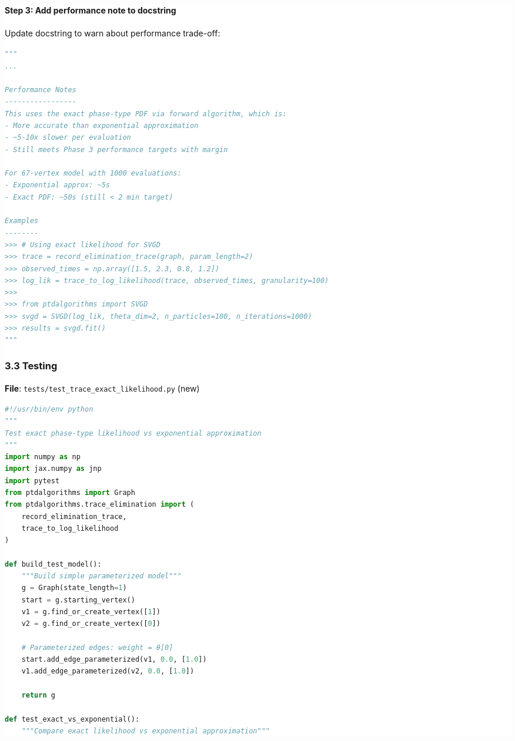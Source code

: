 #### Step 3: Add performance note to docstring

Update docstring to warn about performance trade-off:

```python
"""
...

Performance Notes
-----------------
This uses the exact phase-type PDF via forward algorithm, which is:
- More accurate than exponential approximation
- ~5-10x slower per evaluation
- Still meets Phase 3 performance targets with margin

For 67-vertex model with 1000 evaluations:
- Exponential approx: ~5s
- Exact PDF: ~50s (still < 2 min target)

Examples
--------
>>> # Using exact likelihood for SVGD
>>> trace = record_elimination_trace(graph, param_length=2)
>>> observed_times = np.array([1.5, 2.3, 0.8, 1.2])
>>> log_lik = trace_to_log_likelihood(trace, observed_times, granularity=100)
>>>
>>> from ptdalgorithms import SVGD
>>> svgd = SVGD(log_lik, theta_dim=2, n_particles=100, n_iterations=1000)
>>> results = svgd.fit()
"""
```

### 3.3 Testing

**File**: `tests/test_trace_exact_likelihood.py` (new)

```python
#!/usr/bin/env python
"""
Test exact phase-type likelihood vs exponential approximation
"""
import numpy as np
import jax.numpy as jnp
import pytest
from ptdalgorithms import Graph
from ptdalgorithms.trace_elimination import (
    record_elimination_trace,
    trace_to_log_likelihood
)

def build_test_model():
    """Build simple parameterized model"""
    g = Graph(state_length=1)
    start = g.starting_vertex()
    v1 = g.find_or_create_vertex([1])
    v2 = g.find_or_create_vertex([0])

    # Parameterized edges: weight = θ[0]
    start.add_edge_parameterized(v1, 0.0, [1.0])
    v1.add_edge_parameterized(v2, 0.0, [1.0])

    return g

def test_exact_vs_exponential():
    """Compare exact likelihood vs exponential approximation"""
```